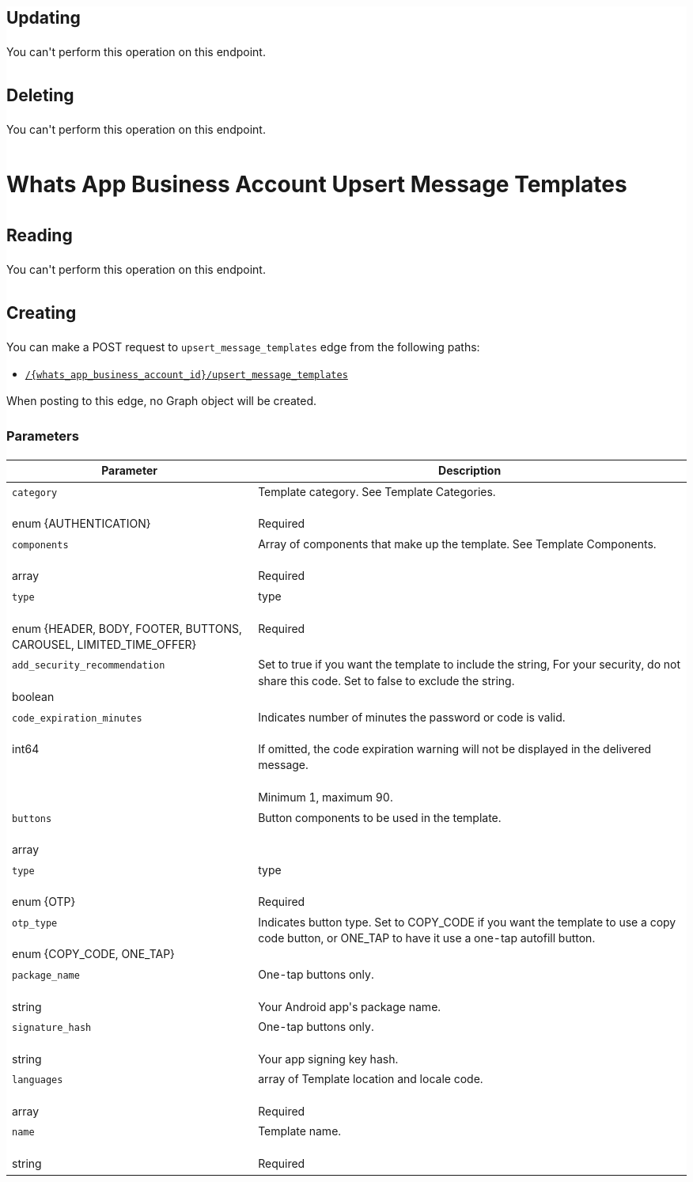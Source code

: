 [](#)

Updating
--------

You can't perform this operation on this endpoint.

[](#)

Deleting
--------

You can't perform this operation on this endpoint.

[](#)

Whats App Business Account Upsert Message Templates
===================================================

[](#)

Reading
-------

You can't perform this operation on this endpoint.

[](#)

Creating
--------

You can make a POST request to `upsert_message_templates` edge from the following paths:

* [`/{whats_app_business_account_id}/upsert_message_templates`](https://developers.facebook.com/docs/graph-api/reference/whats-app-business-account/upsert_message_templates/)

When posting to this edge, no Graph object will be created.

### Parameters

| Parameter | Description |
| --- | --- |
| `category`<br><br>enum {AUTHENTICATION} | Template category. See Template Categories.<br><br>Required |
| `components`<br><br>array<JSON object> | Array of components that make up the template. See Template Components.<br><br>Required |
| `type`<br><br>enum {HEADER, BODY, FOOTER, BUTTONS, CAROUSEL, LIMITED\_TIME\_OFFER} | type<br><br>Required |
| `add_security_recommendation`<br><br>boolean | Set to true if you want the template to include the string, For your security, do not share this code. Set to false to exclude the string. |
| `code_expiration_minutes`<br><br>int64 | Indicates number of minutes the password or code is valid.<br><br>If omitted, the code expiration warning will not be displayed in the delivered message.<br><br>Minimum 1, maximum 90. |
| `buttons`<br><br>array<JSON object> | Button components to be used in the template. |
| `type`<br><br>enum {OTP} | type<br><br>Required |
| `otp_type`<br><br>enum {COPY\_CODE, ONE\_TAP} | Indicates button type. Set to COPY\_CODE if you want the template to use a copy code button, or ONE\_TAP to have it use a one-tap autofill button. |
| `package_name`<br><br>string | One-tap buttons only.<br><br>Your Android app's package name. |
| `signature_hash`<br><br>string | One-tap buttons only.<br><br>Your app signing key hash. |
| `languages`<br><br>array<string> | array of Template location and locale code.<br><br>Required |
| `name`<br><br>string | Template name.<br><br>Required |
